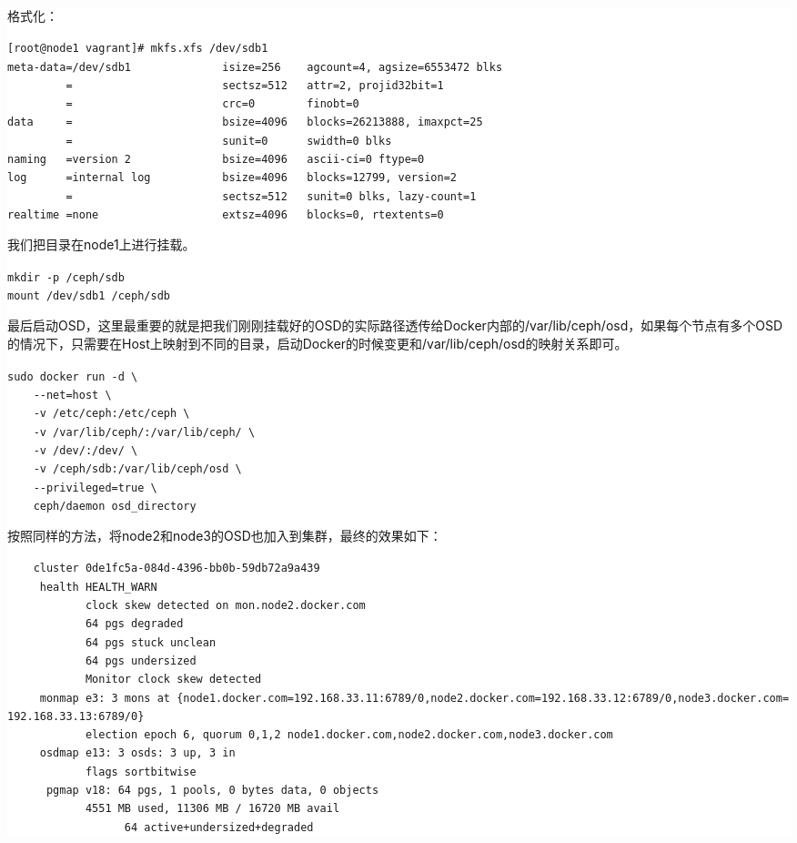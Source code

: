 格式化：

```
[root@node1 vagrant]# mkfs.xfs /dev/sdb1
meta-data=/dev/sdb1              isize=256    agcount=4, agsize=6553472 blks
         =                       sectsz=512   attr=2, projid32bit=1
         =                       crc=0        finobt=0
data     =                       bsize=4096   blocks=26213888, imaxpct=25
         =                       sunit=0      swidth=0 blks
naming   =version 2              bsize=4096   ascii-ci=0 ftype=0
log      =internal log           bsize=4096   blocks=12799, version=2
         =                       sectsz=512   sunit=0 blks, lazy-count=1
realtime =none                   extsz=4096   blocks=0, rtextents=0
```

我们把目录在node1上进行挂载。

```
mkdir -p /ceph/sdb
mount /dev/sdb1 /ceph/sdb
```

最后启动OSD，这里最重要的就是把我们刚刚挂载好的OSD的实际路径透传给Docker内部的/var/lib/ceph/osd，如果每个节点有多个OSD的情况下，只需要在Host上映射到不同的目录，启动Docker的时候变更和/var/lib/ceph/osd的映射关系即可。

```
sudo docker run -d \
    --net=host \
    -v /etc/ceph:/etc/ceph \
    -v /var/lib/ceph/:/var/lib/ceph/ \
    -v /dev/:/dev/ \
    -v /ceph/sdb:/var/lib/ceph/osd \
    --privileged=true \
    ceph/daemon osd_directory
```

按照同样的方法，将node2和node3的OSD也加入到集群，最终的效果如下：

```
    cluster 0de1fc5a-084d-4396-bb0b-59db72a9a439
     health HEALTH_WARN
            clock skew detected on mon.node2.docker.com
            64 pgs degraded
            64 pgs stuck unclean
            64 pgs undersized
            Monitor clock skew detected
     monmap e3: 3 mons at {node1.docker.com=192.168.33.11:6789/0,node2.docker.com=192.168.33.12:6789/0,node3.docker.com=192.168.33.13:6789/0}
            election epoch 6, quorum 0,1,2 node1.docker.com,node2.docker.com,node3.docker.com
     osdmap e13: 3 osds: 3 up, 3 in
            flags sortbitwise
      pgmap v18: 64 pgs, 1 pools, 0 bytes data, 0 objects
            4551 MB used, 11306 MB / 16720 MB avail
                  64 active+undersized+degraded
```
